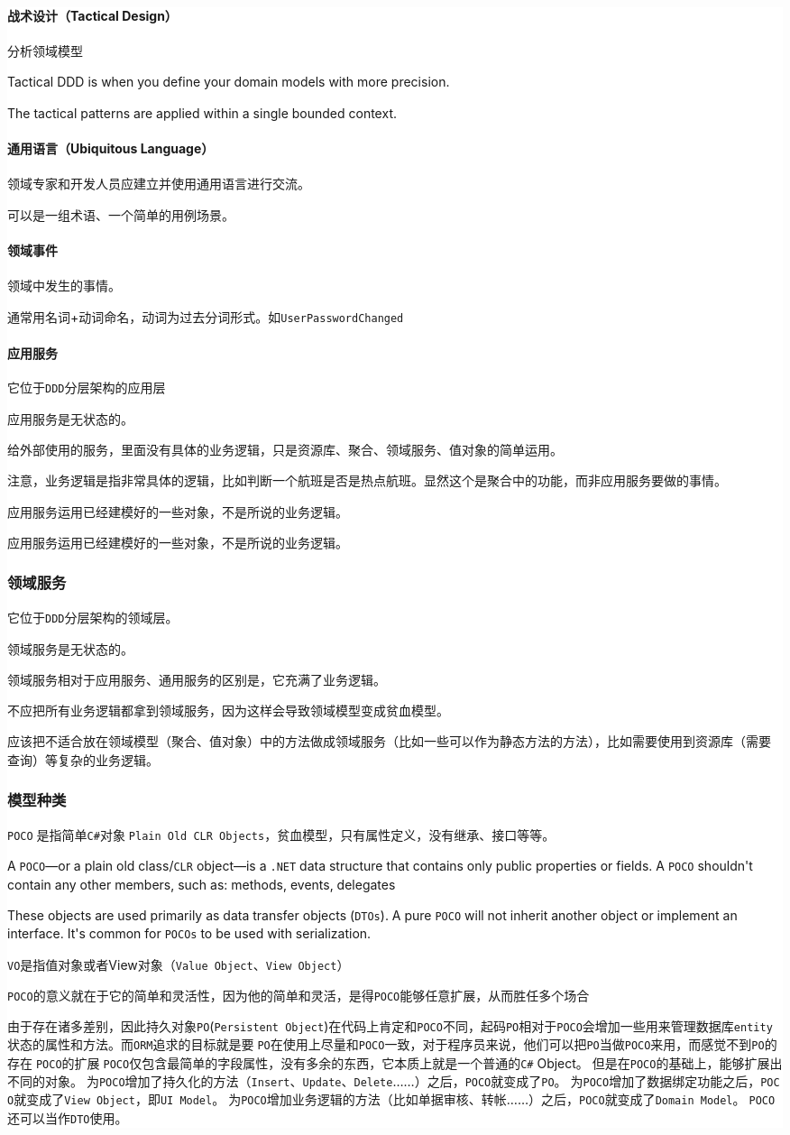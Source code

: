 #### 战术设计（Tactical Design）

分析领域模型

Tactical DDD is when you define your domain models with more precision.

The tactical patterns are applied within a single bounded context.

#### 通用语言（Ubiquitous Language）

领域专家和开发人员应建立并使用通用语言进行交流。

可以是一组术语、一个简单的用例场景。

#### 领域事件

领域中发生的事情。

通常用名词+动词命名，动词为过去分词形式。如`UserPasswordChanged`

#### 应用服务

它位于`DDD`分层架构的应用层

应用服务是无状态的。

给外部使用的服务，里面没有具体的业务逻辑，只是资源库、聚合、领域服务、值对象的简单运用。

注意，业务逻辑是指非常具体的逻辑，比如判断一个航班是否是热点航班。显然这个是聚合中的功能，而非应用服务要做的事情。

应用服务运用已经建模好的一些对象，不是所说的业务逻辑。

应用服务运用已经建模好的一些对象，不是所说的业务逻辑。

### 领域服务

它位于`DDD`分层架构的领域层。

领域服务是无状态的。

领域服务相对于应用服务、通用服务的区别是，它充满了业务逻辑。

不应把所有业务逻辑都拿到领域服务，因为这样会导致领域模型变成贫血模型。

应该把不适合放在领域模型（聚合、值对象）中的方法做成领域服务（比如一些可以作为静态方法的方法），比如需要使用到资源库（需要查询）等复杂的业务逻辑。

### 模型种类

`POCO` 是指简单`C#`对象 `Plain Old CLR Objects`，贫血模型，只有属性定义，没有继承、接口等等。

A `POCO`—or a plain old class/`CLR` object—is a `.NET` data structure that contains only public properties or fields. A `POCO` shouldn't contain any other members, such as: methods, events, delegates

These objects are used primarily as data transfer objects (`DTOs`). A pure `POCO` will not inherit another object or implement an interface. It's common for `POCOs` to be used with serialization.

`VO`是指值对象或者View对象（`Value Object`、`View Object`）

`POCO`的意义就在于它的简单和灵活性，因为他的简单和灵活，是得`POCO`能够任意扩展，从而胜任多个场合

由于存在诸多差别，因此持久对象`PO`(`Persistent Object`)在代码上肯定和`POCO`不同，起码`PO`相对于`POCO`会增加一些用来管理数据库`entity`状态的属性和方法。而`ORM`追求的目标就是要 `PO`在使用上尽量和`POCO`一致，对于程序员来说，他们可以把`PO`当做`POCO`来用，而感觉不到`PO`的存在 `POCO`的扩展 `POCO`仅包含最简单的字段属性，没有多余的东西，它本质上就是一个普通的`C#` Object。 但是在`POCO`的基础上，能够扩展出不同的对象。 为`POCO`增加了持久化的方法（`Insert`、`Update`、`Delete`……）之后，`POCO`就变成了`PO`。 为`POCO`增加了数据绑定功能之后，`POCO`就变成了`View Object`，即`UI Model`。 为`POCO`增加业务逻辑的方法（比如单据审核、转帐……）之后，`POCO`就变成了`Domain Model`。 `POCO`还可以当作`DTO`使用。
